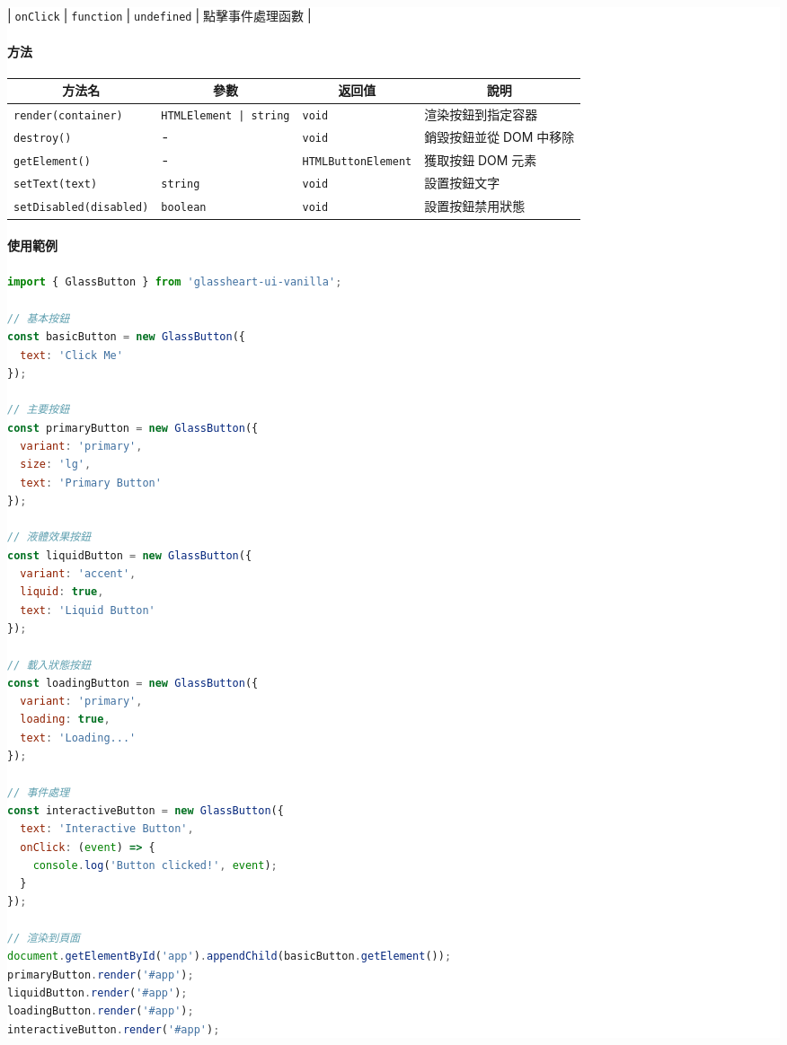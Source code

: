 | `onClick` | `function` | `undefined` | 點擊事件處理函數 |

#### 方法

| 方法名 | 參數 | 返回值 | 說明 |
|--------|------|--------|------|
| `render(container)` | `HTMLElement \| string` | `void` | 渲染按鈕到指定容器 |
| `destroy()` | - | `void` | 銷毀按鈕並從 DOM 中移除 |
| `getElement()` | - | `HTMLButtonElement` | 獲取按鈕 DOM 元素 |
| `setText(text)` | `string` | `void` | 設置按鈕文字 |
| `setDisabled(disabled)` | `boolean` | `void` | 設置按鈕禁用狀態 |

#### 使用範例

```javascript
import { GlassButton } from 'glassheart-ui-vanilla';

// 基本按鈕
const basicButton = new GlassButton({
  text: 'Click Me'
});

// 主要按鈕
const primaryButton = new GlassButton({
  variant: 'primary',
  size: 'lg',
  text: 'Primary Button'
});

// 液體效果按鈕
const liquidButton = new GlassButton({
  variant: 'accent',
  liquid: true,
  text: 'Liquid Button'
});

// 載入狀態按鈕
const loadingButton = new GlassButton({
  variant: 'primary',
  loading: true,
  text: 'Loading...'
});

// 事件處理
const interactiveButton = new GlassButton({
  text: 'Interactive Button',
  onClick: (event) => {
    console.log('Button clicked!', event);
  }
});

// 渲染到頁面
document.getElementById('app').appendChild(basicButton.getElement());
primaryButton.render('#app');
liquidButton.render('#app');
loadingButton.render('#app');
interactiveButton.render('#app');
```
